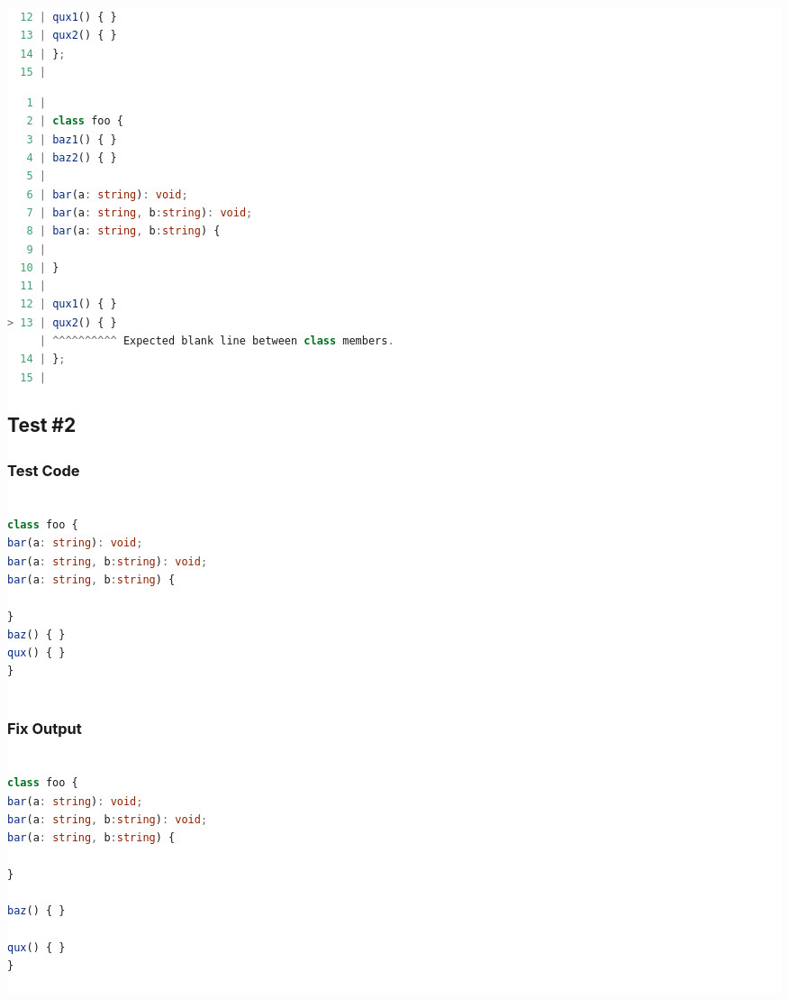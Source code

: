 ```ts
  12 | qux1() { }
  13 | qux2() { }
  14 | };
  15 |       
```


```ts
   1 |
   2 | class foo {
   3 | baz1() { }
   4 | baz2() { }
   5 |
   6 | bar(a: string): void;
   7 | bar(a: string, b:string): void;
   8 | bar(a: string, b:string) {
   9 |
  10 | }
  11 |
  12 | qux1() { }
> 13 | qux2() { }
     | ^^^^^^^^^^ Expected blank line between class members.
  14 | };
  15 |       
```

## Test #2

### Test Code


```ts

class foo {
bar(a: string): void;
bar(a: string, b:string): void;
bar(a: string, b:string) {

}
baz() { }
qux() { }
}
      
```

### Fix Output


```ts

class foo {
bar(a: string): void;
bar(a: string, b:string): void;
bar(a: string, b:string) {

}

baz() { }

qux() { }
}
      
```
